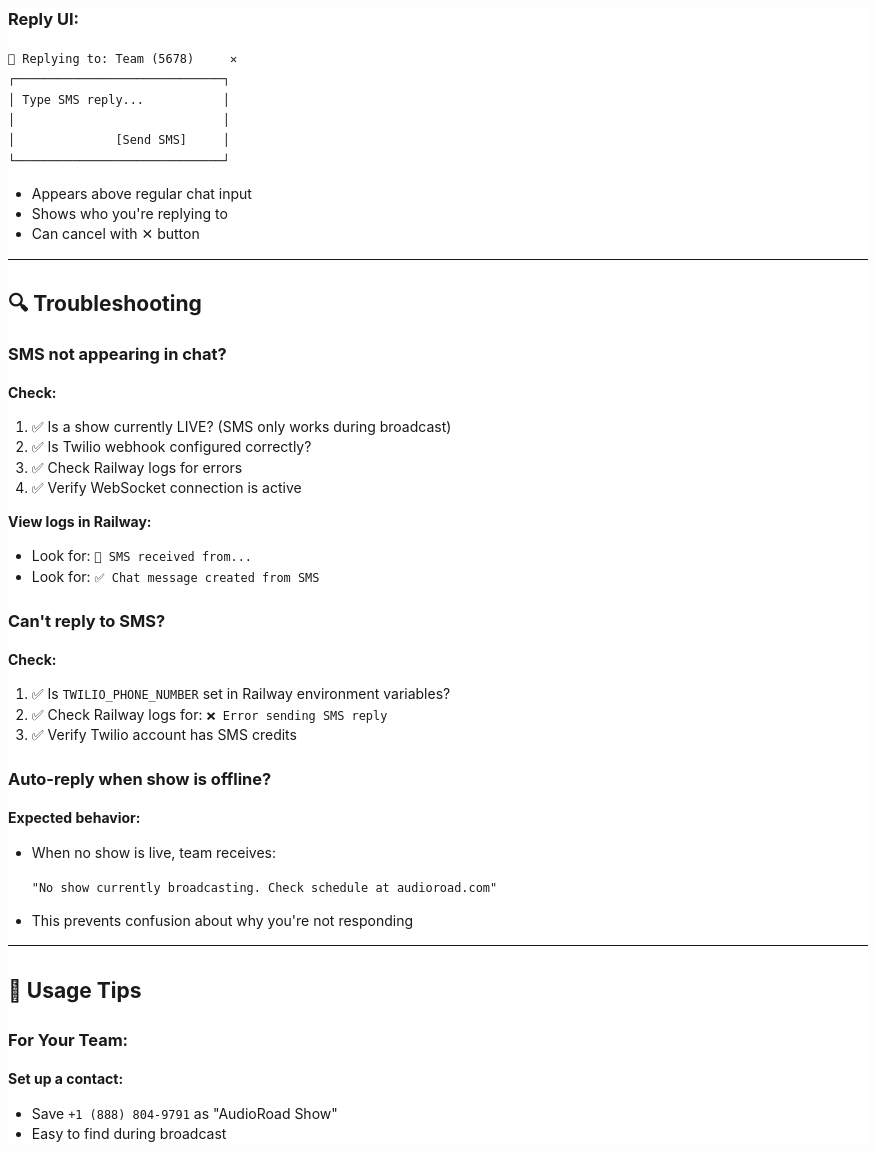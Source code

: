 ### Reply UI:
```
📱 Replying to: Team (5678)     ✕
┌─────────────────────────────┐
│ Type SMS reply...           │
│                             │
│              [Send SMS]     │
└─────────────────────────────┘
```
- Appears above regular chat input
- Shows who you're replying to
- Can cancel with ✕ button

---

## 🔍 Troubleshooting

### SMS not appearing in chat?

**Check:**
1. ✅ Is a show currently LIVE? (SMS only works during broadcast)
2. ✅ Is Twilio webhook configured correctly?
3. ✅ Check Railway logs for errors
4. ✅ Verify WebSocket connection is active

**View logs in Railway:**
- Look for: `📱 SMS received from...`
- Look for: `✅ Chat message created from SMS`

### Can't reply to SMS?

**Check:**
1. ✅ Is `TWILIO_PHONE_NUMBER` set in Railway environment variables?
2. ✅ Check Railway logs for: `❌ Error sending SMS reply`
3. ✅ Verify Twilio account has SMS credits

### Auto-reply when show is offline?

**Expected behavior:**
- When no show is live, team receives:
  ```
  "No show currently broadcasting. Check schedule at audioroad.com"
  ```
- This prevents confusion about why you're not responding

---

## 🚀 Usage Tips

### For Your Team:

**Set up a contact:**
- Save `+1 (888) 804-9791` as "AudioRoad Show"
- Easy to find during broadcast
